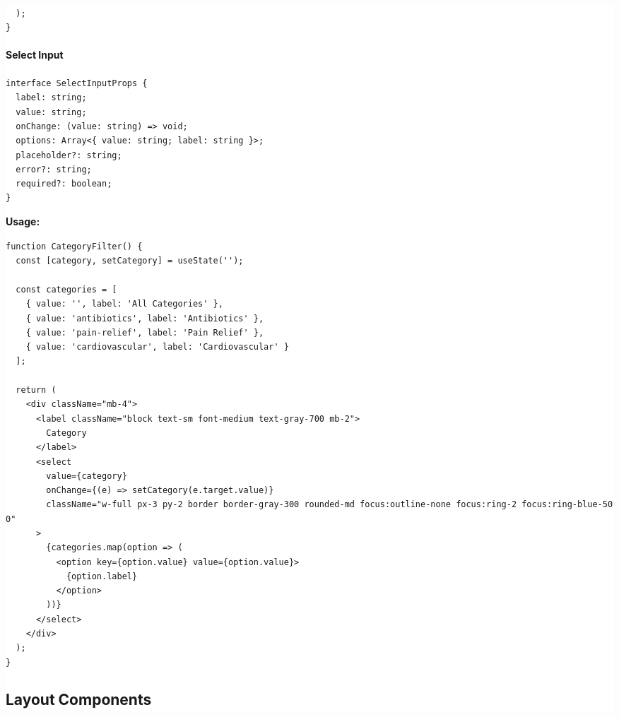 ```tsx
  );
}
```

#### Select Input
```tsx
interface SelectInputProps {
  label: string;
  value: string;
  onChange: (value: string) => void;
  options: Array<{ value: string; label: string }>;
  placeholder?: string;
  error?: string;
  required?: boolean;
}
```

**Usage:**
```tsx
function CategoryFilter() {
  const [category, setCategory] = useState('');

  const categories = [
    { value: '', label: 'All Categories' },
    { value: 'antibiotics', label: 'Antibiotics' },
    { value: 'pain-relief', label: 'Pain Relief' },
    { value: 'cardiovascular', label: 'Cardiovascular' }
  ];

  return (
    <div className="mb-4">
      <label className="block text-sm font-medium text-gray-700 mb-2">
        Category
      </label>
      <select
        value={category}
        onChange={(e) => setCategory(e.target.value)}
        className="w-full px-3 py-2 border border-gray-300 rounded-md focus:outline-none focus:ring-2 focus:ring-blue-500"
      >
        {categories.map(option => (
          <option key={option.value} value={option.value}>
            {option.label}
          </option>
        ))}
      </select>
    </div>
  );
}
```

## Layout Components
